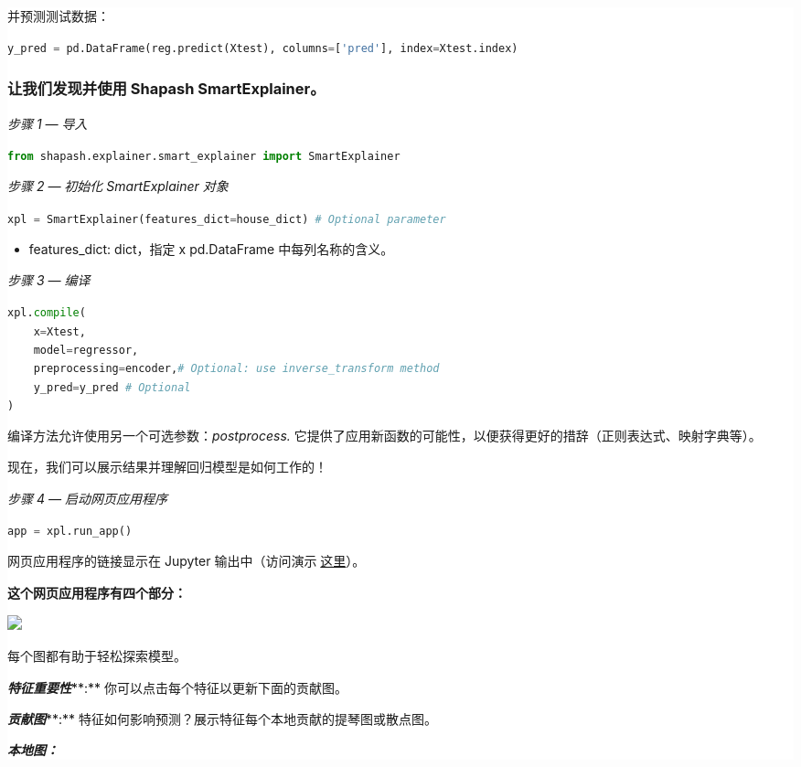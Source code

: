 并预测测试数据：

```py
y_pred = pd.DataFrame(reg.predict(Xtest), columns=['pred'], index=Xtest.index)

```

### 让我们发现并使用 Shapash SmartExplainer。

*步骤 1 — 导入*

```py
from shapash.explainer.smart_explainer import SmartExplainer

```

*步骤 2 — 初始化 SmartExplainer 对象*

```py
xpl = SmartExplainer(features_dict=house_dict) # Optional parameter 

```

+   features_dict: dict，指定 x pd.DataFrame 中每列名称的含义。

*步骤 3 — 编译*

```py
xpl.compile(
    x=Xtest,
    model=regressor,
    preprocessing=encoder,# Optional: use inverse_transform method
    y_pred=y_pred # Optional
)

```

编译方法允许使用另一个可选参数：*postprocess.* 它提供了应用新函数的可能性，以便获得更好的措辞（正则表达式、映射字典等）。

现在，我们可以展示结果并理解回归模型是如何工作的！

*步骤 4 — 启动网页应用程序*

```py
app = xpl.run_app()

```

网页应用程序的链接显示在 Jupyter 输出中（访问演示 [这里](https://shapash-demo.ossbymaif.fr/)）。

**这个网页应用程序有四个部分：**

![](../Images/fed8547ee11acd20063b0ea415d750eb.png)

每个图都有助于轻松探索模型。

***特征重要性*****:** 你可以点击每个特征以更新下面的贡献图。

***贡献图*****:** 特征如何影响预测？展示特征每个本地贡献的提琴图或散点图。

***本地图：***
